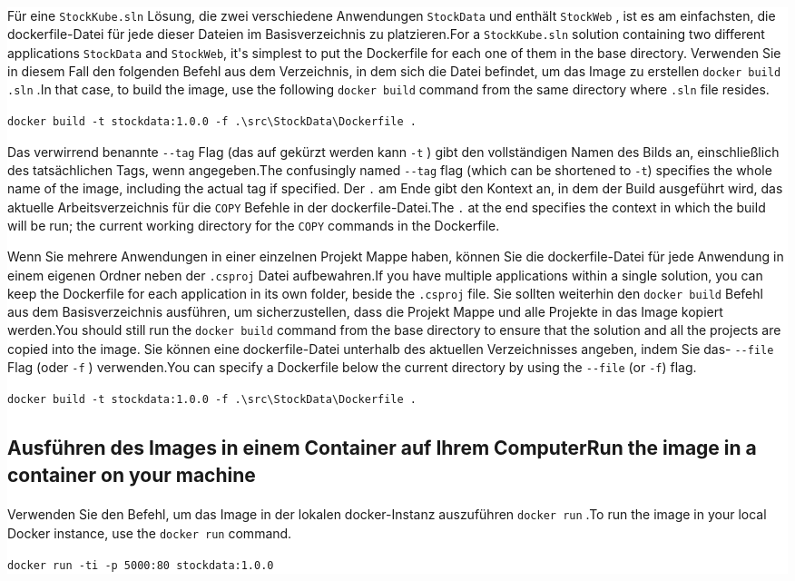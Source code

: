 <span data-ttu-id="8a8c4-170">Für eine `StockKube.sln` Lösung, die zwei verschiedene Anwendungen `StockData` und enthält `StockWeb` , ist es am einfachsten, die dockerfile-Datei für jede dieser Dateien im Basisverzeichnis zu platzieren.</span><span class="sxs-lookup"><span data-stu-id="8a8c4-170">For a `StockKube.sln` solution containing two different applications `StockData` and `StockWeb`, it's simplest to put the Dockerfile for each one of them in the base directory.</span></span> <span data-ttu-id="8a8c4-171">Verwenden Sie in diesem Fall den folgenden Befehl aus dem Verzeichnis, in dem sich die Datei befindet, um das Image zu erstellen `docker build` `.sln` .</span><span class="sxs-lookup"><span data-stu-id="8a8c4-171">In that case, to build the image, use the following `docker build` command from the same directory where `.sln` file resides.</span></span>

```console
docker build -t stockdata:1.0.0 -f .\src\StockData\Dockerfile .
```

<span data-ttu-id="8a8c4-172">Das verwirrend benannte `--tag` Flag (das auf gekürzt werden kann `-t` ) gibt den vollständigen Namen des Bilds an, einschließlich des tatsächlichen Tags, wenn angegeben.</span><span class="sxs-lookup"><span data-stu-id="8a8c4-172">The confusingly named `--tag` flag (which can be shortened to `-t`) specifies the whole name of the image, including the actual tag if specified.</span></span> <span data-ttu-id="8a8c4-173">Der `.` am Ende gibt den Kontext an, in dem der Build ausgeführt wird, das aktuelle Arbeitsverzeichnis für die `COPY` Befehle in der dockerfile-Datei.</span><span class="sxs-lookup"><span data-stu-id="8a8c4-173">The `.` at the end specifies the context in which the build will be run; the current working directory for the `COPY` commands in the Dockerfile.</span></span>

<span data-ttu-id="8a8c4-174">Wenn Sie mehrere Anwendungen in einer einzelnen Projekt Mappe haben, können Sie die dockerfile-Datei für jede Anwendung in einem eigenen Ordner neben der `.csproj` Datei aufbewahren.</span><span class="sxs-lookup"><span data-stu-id="8a8c4-174">If you have multiple applications within a single solution, you can keep the Dockerfile for each application in its own folder, beside the `.csproj` file.</span></span> <span data-ttu-id="8a8c4-175">Sie sollten weiterhin den `docker build` Befehl aus dem Basisverzeichnis ausführen, um sicherzustellen, dass die Projekt Mappe und alle Projekte in das Image kopiert werden.</span><span class="sxs-lookup"><span data-stu-id="8a8c4-175">You should still run the `docker build` command from the base directory to ensure that the solution and all the projects are copied into the image.</span></span> <span data-ttu-id="8a8c4-176">Sie können eine dockerfile-Datei unterhalb des aktuellen Verzeichnisses angeben, indem Sie das- `--file` Flag (oder `-f` ) verwenden.</span><span class="sxs-lookup"><span data-stu-id="8a8c4-176">You can specify a Dockerfile below the current directory by using the `--file` (or `-f`) flag.</span></span>

```console
docker build -t stockdata:1.0.0 -f .\src\StockData\Dockerfile .
```

## <a name="run-the-image-in-a-container-on-your-machine"></a><span data-ttu-id="8a8c4-177">Ausführen des Images in einem Container auf Ihrem Computer</span><span class="sxs-lookup"><span data-stu-id="8a8c4-177">Run the image in a container on your machine</span></span>

<span data-ttu-id="8a8c4-178">Verwenden Sie den Befehl, um das Image in der lokalen docker-Instanz auszuführen `docker run` .</span><span class="sxs-lookup"><span data-stu-id="8a8c4-178">To run the image in your local Docker instance, use the `docker run` command.</span></span>

```console
docker run -ti -p 5000:80 stockdata:1.0.0
```
